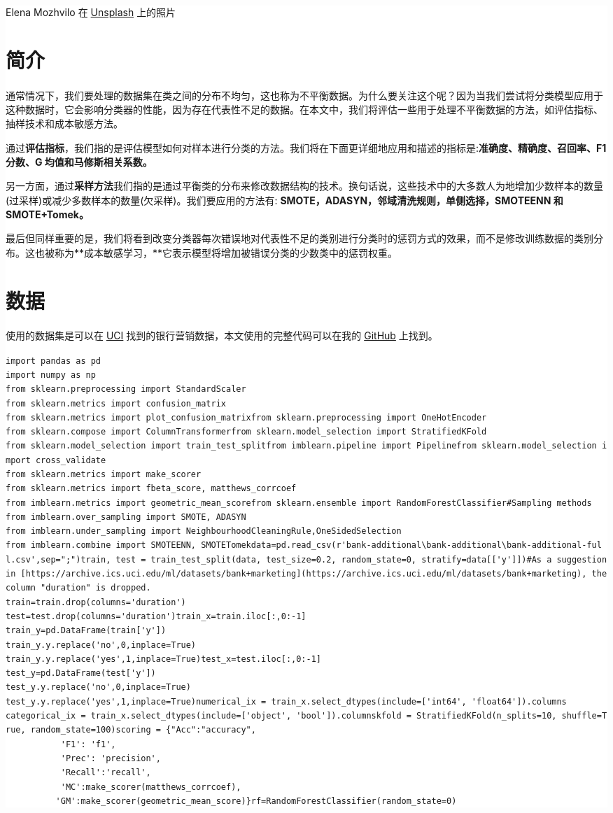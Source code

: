 Elena Mozhvilo 在 [Unsplash](https://unsplash.com/s/photos/balance?utm_source=unsplash&utm_medium=referral&utm_content=creditCopyText) 上的照片

# **简介**

通常情况下，我们要处理的数据集在类之间的分布不均匀，这也称为不平衡数据。为什么要关注这个呢？因为当我们尝试将分类模型应用于这种数据时，它会影响分类器的性能，因为存在代表性不足的数据。在本文中，我们将评估一些用于处理不平衡数据的方法，如评估指标、抽样技术和成本敏感方法。

通过**评估指标**，我们指的是评估模型如何对样本进行分类的方法。我们将在下面更详细地应用和描述的指标是:**准确度、精确度、召回率、F1 分数、G 均值和马修斯相关系数。**

另一方面，通过**采样方法**我们指的是通过平衡类的分布来修改数据结构的技术。换句话说，这些技术中的大多数人为地增加少数样本的数量(过采样)或减少多数样本的数量(欠采样)。我们要应用的方法有: **SMOTE，ADASYN，邻域清洗规则，单侧选择，SMOTEENN 和 SMOTE+Tomek。**

最后但同样重要的是，我们将看到改变分类器每次错误地对代表性不足的类别进行分类时的惩罚方式的效果，而不是修改训练数据的类别分布。这也被称为**成本敏感学习，**它表示模型将增加被错误分类的少数类中的惩罚权重。

# **数据**

使用的数据集是可以在 [UCI](https://archive.ics.uci.edu/ml/datasets/bank+marketing) 找到的银行营销数据，本文使用的完整代码可以在我的 [GitHub](https://github.com/Michelpayan/Imbalanced_data_techniques) 上找到。

```
import pandas as pd
import numpy as np
from sklearn.preprocessing import StandardScaler
from sklearn.metrics import confusion_matrix
from sklearn.metrics import plot_confusion_matrixfrom sklearn.preprocessing import OneHotEncoder
from sklearn.compose import ColumnTransformerfrom sklearn.model_selection import StratifiedKFold
from sklearn.model_selection import train_test_splitfrom imblearn.pipeline import Pipelinefrom sklearn.model_selection import cross_validate
from sklearn.metrics import make_scorer
from sklearn.metrics import fbeta_score, matthews_corrcoef
from imblearn.metrics import geometric_mean_scorefrom sklearn.ensemble import RandomForestClassifier#Sampling methods
from imblearn.over_sampling import SMOTE, ADASYN
from imblearn.under_sampling import NeighbourhoodCleaningRule,OneSidedSelection
from imblearn.combine import SMOTEENN, SMOTETomekdata=pd.read_csv(r'bank-additional\bank-additional\bank-additional-full.csv',sep=";")train, test = train_test_split(data, test_size=0.2, random_state=0, stratify=data[['y']])#As a suggestion in [https://archive.ics.uci.edu/ml/datasets/bank+marketing](https://archive.ics.uci.edu/ml/datasets/bank+marketing), the column "duration" is dropped.
train=train.drop(columns='duration')
test=test.drop(columns='duration')train_x=train.iloc[:,0:-1]
train_y=pd.DataFrame(train['y'])
train_y.y.replace('no',0,inplace=True)
train_y.y.replace('yes',1,inplace=True)test_x=test.iloc[:,0:-1]
test_y=pd.DataFrame(test['y'])
test_y.y.replace('no',0,inplace=True)
test_y.y.replace('yes',1,inplace=True)numerical_ix = train_x.select_dtypes(include=['int64', 'float64']).columns
categorical_ix = train_x.select_dtypes(include=['object', 'bool']).columnskfold = StratifiedKFold(n_splits=10, shuffle=True, random_state=100)scoring = {"Acc":"accuracy",
           'F1': 'f1', 
           'Prec': 'precision',
           'Recall':'recall',
           'MC':make_scorer(matthews_corrcoef),
          'GM':make_scorer(geometric_mean_score)}rf=RandomForestClassifier(random_state=0)
```
